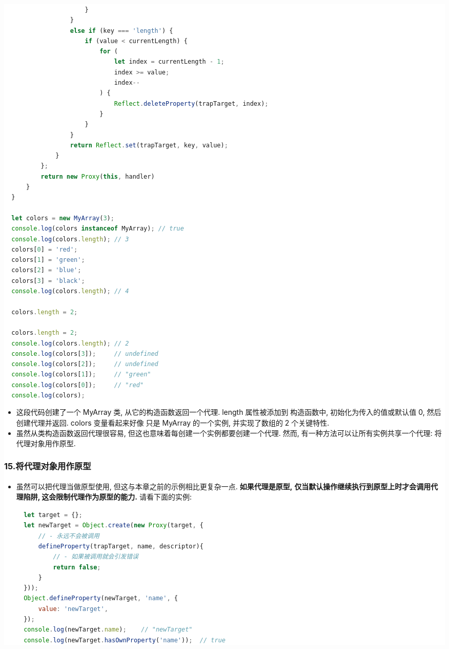   ```js
                        }
                    }
                    else if (key === 'length') {
                        if (value < currentLength) {
                            for (
                                let index = currentLength - 1; 
                                index >= value; 
                                index--
                            ) {
                                Reflect.deleteProperty(trapTarget, index);
                            }
                        }
                    }
                    return Reflect.set(trapTarget, key, value);
                }
            };
            return new Proxy(this, handler)
        }
    }

    let colors = new MyArray(3);
    console.log(colors instanceof MyArray); // true
    console.log(colors.length); // 3
    colors[0] = 'red';
    colors[1] = 'green';
    colors[2] = 'blue';
    colors[3] = 'black';
    console.log(colors.length); // 4

    colors.length = 2;

    colors.length = 2;
    console.log(colors.length); // 2
    console.log(colors[3]);     // undefined
    console.log(colors[2]);     // undefined
    console.log(colors[1]);     // "green"
    console.log(colors[0]);     // "red"
    console.log(colors);
  ```
- 这段代码创建了一个 MyArray 类, 从它的构造函数返回一个代理. length 属性被添加到
  构造函数中, 初始化为传入的值或默认值 0, 然后创建代理并返回. colors 变量看起来好像
  只是 MyArray 的一个实例, 并实现了数组的 2 个关键特性.  
- 虽然从类构造函数返回代理很容易, 但这也意味着每创建一个实例都要创建一个代理. 然而,
  有一种方法可以让所有实例共享一个代理: 将代理对象用作原型. 

### 15.将代理对象用作原型
- 虽然可以把代理当做原型使用, 但这与本章之前的示例相比更复杂一点. **如果代理是原型,**
  **仅当默认操作继续执行到原型上时才会调用代理陷阱, 这会限制代理作为原型的能力.**
  请看下面的实例:
  ```js
    let target = {};
    let newTarget = Object.create(new Proxy(target, {
        // - 永远不会被调用
        defineProperty(trapTarget, name, descriptor){
            // - 如果被调用就会引发错误
            return false;
        }
    }));
    Object.defineProperty(newTarget, 'name', {
        value: 'newTarget',
    });
    console.log(newTarget.name);    // "newTarget"
    console.log(newTarget.hasOwnProperty('name'));  // true
  ```